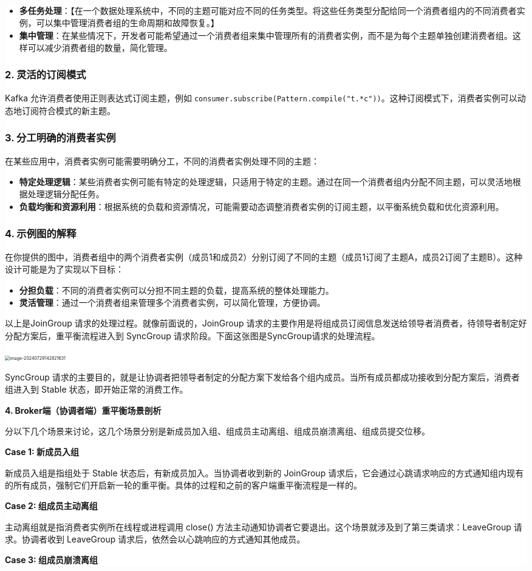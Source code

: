 - **多任务处理**：【在一个数据处理系统中，不同的主题可能对应不同的任务类型。将这些任务类型分配给同一个消费者组内的不同消费者实例，可以集中管理消费者组的生命周期和故障恢复。】
- **集中管理**：在某些情况下，开发者可能希望通过一个消费者组来集中管理所有的消费者实例，而不是为每个主题单独创建消费者组。这样可以减少消费者组的数量，简化管理。

### 2. 灵活的订阅模式

Kafka 允许消费者使用正则表达式订阅主题，例如 `consumer.subscribe(Pattern.compile("t.*c"))`。这种订阅模式下，消费者实例可以动态地订阅符合模式的新主题。

### 3. 分工明确的消费者实例

在某些应用中，消费者实例可能需要明确分工，不同的消费者实例处理不同的主题：

- **特定处理逻辑**：某些消费者实例可能有特定的处理逻辑，只适用于特定的主题。通过在同一个消费者组内分配不同主题，可以灵活地根据处理逻辑分配任务。
- **负载均衡和资源利用**：根据系统的负载和资源情况，可能需要动态调整消费者实例的订阅主题，以平衡系统负载和优化资源利用。

### 4. 示例图的解释

在你提供的图中，消费者组中的两个消费者实例（成员1和成员2）分别订阅了不同的主题（成员1订阅了主题A，成员2订阅了主题B）。这种设计可能是为了实现以下目标：

- **分担负载**：不同的消费者实例可以分担不同主题的负载，提高系统的整体处理能力。
- **灵活管理**：通过一个消费者组来管理多个消费者实例，可以简化管理，方便协调。



以上是JoinGroup 请求的处理过程。就像前面说的，JoinGroup 请求的主要作用是将组成员订阅信息发送给领导者消费者，待领导者制定好分配方案后，重平衡流程进入到 SyncGroup 请求阶段。下面这张图是SyncGroup请求的处理流程。

<img src="/Users/giffinhao/Library/Application Support/typora-user-images/image-20240729142821631.png" alt="image-20240729142821631" style="zoom:50%;" />

SyncGroup 请求的主要目的，就是让协调者把领导者制定的分配方案下发给各个组内成员。当所有成员都成功接收到分配方案后，消费者组进入到 Stable 状态，即开始正常的消费工作。

**4. Broker端（协调者端）重平衡场景剖析**

分以下几个场景来讨论，这几个场景分别是新成员加入组、组成员主动离组、组成员崩溃离组、组成员提交位移。

**Case 1: 新成员入组**

新成员入组是指组处于 Stable 状态后，有新成员加入。当协调者收到新的 JoinGroup 请求后，它会通过心跳请求响应的方式通知组内现有的所有成员，强制它们开启新一轮的重平衡。具体的过程和之前的客户端重平衡流程是一样的。

**Case 2: 组成员主动离组**

主动离组就是指消费者实例所在线程或进程调用 close() 方法主动通知协调者它要退出。这个场景就涉及到了第三类请求：LeaveGroup 请求。协调者收到 LeaveGroup 请求后，依然会以心跳响应的方式通知其他成员。

**Case 3: 组成员崩溃离组**
